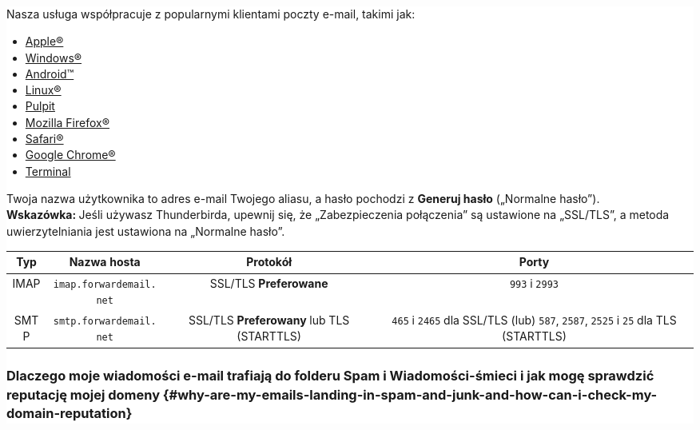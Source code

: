 <div class="mb-3">
Nasza usługa współpracuje z popularnymi klientami poczty e-mail, takimi jak:
<ul class="ml-1 h4 d-inline list-inline mb-0 pl-0">
<li class="list-inline-item"><a href="/blog/open-source/apple-email-clients" target="_blank" class="badge badge-light bg-light text-dark">Apple&reg;</a></li>
<li class="list-inline-item"><a href="/blog/open-source/windows-email-clients" target="_blank" class="badge badge-light bg-light text-dark">Windows&reg;</a></li>
<li class="list-inline-item"><a href="/blog/open-source/android-email-clients" target="_blank" class="badge badge-light bg-light tekst-ciemny"><i class="fab fa-android"></i> Android&trade;</a></li>
<li class="list-inline-item"><a href="/blog/open-source/linux-email-clients" target="_blank" class="odznaka odznaka-światło bg-światło tekst-ciemny"><i class="fab fa-linux"></i> Linux&reg;</a></li>
<li class="list-inline-item"><a href="/blog/open-source/desktop-email-clients" target="_blank" class="odznaka odznaka-światło bg-światło tekst-ciemny"><i class="fas fa-desktop"></i> Pulpit</a></li>
<li class="list-inline-item"><a href="/blog/open-source/mozilla-firefox-email-clients" target="_blank" class="odznaka odznaka-światło bg-światło tekst-ciemny"><i class="fab fa-firefox-browser"></i> Mozilla Firefox&reg;</a></li>
<li class="list-inline-item"><a href="/blog/open-source/safari-email-clients" target="_blank" class="odznaka-światło bg-światło tekst-ciemny">Safari&reg;</a></li>
<li class="list-inline-item"><a href="/blog/open-source/google-chrome-email-clients" target="_blank" class="odznaka-światło bg-światło tekst-ciemny"><i class="fab fa-chrome"></i> Google Chrome&reg;</a></li>
<li class="list-inline-item"><a href="/blog/open-source/terminal-email-clients" target="_blank" class="odznaka odznaka-światło bg-światło tekst-ciemny"><i class="fas fa-terminal"></i> Terminal</a></li>
</ul>
</div>

<div class="alert alert-primary">
Twoja nazwa użytkownika to adres e-mail Twojego aliasu, a hasło pochodzi z <strong class="text-success"><i class="fa fa-key"></i>Generuj hasło</strong> („Normalne hasło”).
</div>

<div class="alert my-3 alert-warning">
<i class="fa fa-info-circle font-weight-bold"></i>
<strong class="font-weight-bold">
Wskazówka:
</strong>
<span>Jeśli używasz Thunderbirda, upewnij się, że „Zabezpieczenia połączenia” są ustawione na „SSL/TLS”, a metoda uwierzytelniania jest ustawiona na „Normalne hasło”.</span>
</div>

| Typ | Nazwa hosta | Protokół | Porty |
| :--: | :---------------------: | :-------------------------------------: | :----------------------------------------------------------------------------------: |
| IMAP | `imap.forwardemail.net` | SSL/TLS **Preferowane** | `993` i `2993` |
| SMTP | `smtp.forwardemail.net` | SSL/TLS **Preferowany** lub TLS (STARTTLS) | `465` i `2465` dla SSL/TLS (lub) `587`, `2587`, `2525` i `25` dla TLS (STARTTLS) |

### Dlaczego moje wiadomości e-mail trafiają do folderu Spam i Wiadomości-śmieci i jak mogę sprawdzić reputację mojej domeny {#why-are-my-emails-landing-in-spam-and-junk-and-how-can-i-check-my-domain-reputation}
